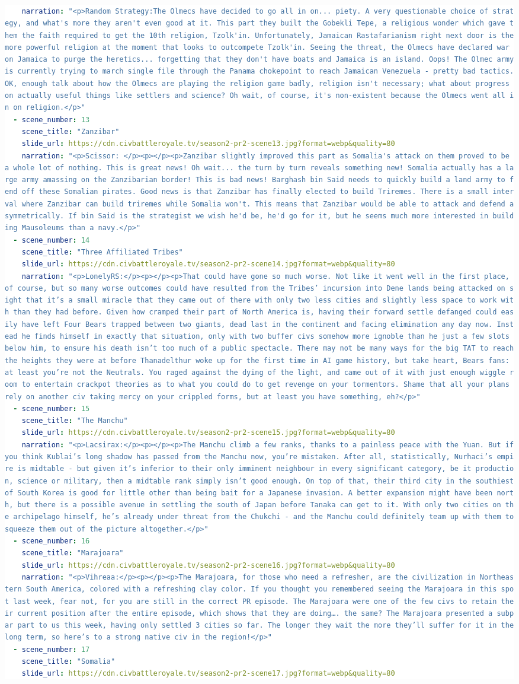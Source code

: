 ```yaml
    narration: "<p>Random Strategy:The Olmecs have decided to go all in on... piety. A very questionable choice of strategy, and what's more they aren't even good at it. This part they built the Gobekli Tepe, a religious wonder which gave them the faith required to get the 10th religion, Tzolk'in. Unfortunately, Jamaican Rastafarianism right next door is the more powerful religion at the moment that looks to outcompete Tzolk'in. Seeing the threat, the Olmecs have declared war on Jamaica to purge the heretics... forgetting that they don't have boats and Jamaica is an island. Oops! The Olmec army is currently trying to march single file through the Panama chokepoint to reach Jamaican Venezuela - pretty bad tactics. OK, enough talk about how the Olmecs are playing the religion game badly, religion isn't necessary; what about progress on actually useful things like settlers and science? Oh wait, of course, it's non-existent because the Olmecs went all in on religion.</p>"
  - scene_number: 13
    scene_title: "Zanzibar"
    slide_url: https://cdn.civbattleroyale.tv/season2-pr2-scene13.jpg?format=webp&quality=80
    narration: "<p>Scissor: </p><p></p><p>Zanzibar slightly improved this part as Somalia's attack on them proved to be a whole lot of nothing. This is great news! Oh wait... the turn by turn reveals something new! Somalia actually has a large army amassing on the Zanzibarian border! This is bad news! Barghash bin Said needs to quickly build a land army to fend off these Somalian pirates. Good news is that Zanzibar has finally elected to build Triremes. There is a small interval where Zanzibar can build triremes while Somalia won't. This means that Zanzibar would be able to attack and defend asymmetrically. If bin Said is the strategist we wish he'd be, he'd go for it, but he seems much more interested in building Mausoleums than a navy.</p>"
  - scene_number: 14
    scene_title: "Three Affiliated Tribes"
    slide_url: https://cdn.civbattleroyale.tv/season2-pr2-scene14.jpg?format=webp&quality=80
    narration: "<p>LonelyRS:</p><p></p><p>That could have gone so much worse. Not like it went well in the first place, of course, but so many worse outcomes could have resulted from the Tribes’ incursion into Dene lands being attacked on sight that it’s a small miracle that they came out of there with only two less cities and slightly less space to work with than they had before. Given how cramped their part of North America is, having their forward settle defanged could easily have left Four Bears trapped between two giants, dead last in the continent and facing elimination any day now. Instead he finds himself in exactly that situation, only with two buffer civs somehow more ignoble than he just a few slots below him, to ensure his death isn’t too much of a public spectacle. There may not be many ways for the big TAT to reach the heights they were at before Thanadelthur woke up for the first time in AI game history, but take heart, Bears fans: at least you’re not the Neutrals. You raged against the dying of the light, and came out of it with just enough wiggle room to entertain crackpot theories as to what you could do to get revenge on your tormentors. Shame that all your plans rely on another civ taking mercy on your crippled forms, but at least you have something, eh?</p>"
  - scene_number: 15
    scene_title: "The Manchu"
    slide_url: https://cdn.civbattleroyale.tv/season2-pr2-scene15.jpg?format=webp&quality=80
    narration: "<p>Lacsirax:</p><p></p><p>The Manchu climb a few ranks, thanks to a painless peace with the Yuan. But if you think Kublai’s long shadow has passed from the Manchu now, you’re mistaken. After all, statistically, Nurhaci’s empire is midtable - but given it’s inferior to their only imminent neighbour in every significant category, be it production, science or military, then a midtable rank simply isn’t good enough. On top of that, their third city in the southiest of South Korea is good for little other than being bait for a Japanese invasion. A better expansion might have been north, but there is a possible avenue in settling the south of Japan before Tanaka can get to it. With only two cities on the archipelago himself, he’s already under threat from the Chukchi - and the Manchu could definitely team up with them to squeeze them out of the picture altogether.</p>"
  - scene_number: 16
    scene_title: "Marajoara"
    slide_url: https://cdn.civbattleroyale.tv/season2-pr2-scene16.jpg?format=webp&quality=80
    narration: "<p>Vihreaa:</p><p></p><p>The Marajoara, for those who need a refresher, are the civilization in Northeastern South America, colored with a refreshing clay color. If you thought you remembered seeing the Marajoara in this spot last week, fear not, for you are still in the correct PR episode. The Marajoara were one of the few civs to retain their current position after the entire episode, which shows that they are doing…. the same? The Marajoara presented a subpar part to us this week, having only settled 3 cities so far. The longer they wait the more they’ll suffer for it in the long term, so here’s to a strong native civ in the region!</p>"
  - scene_number: 17
    scene_title: "Somalia"
    slide_url: https://cdn.civbattleroyale.tv/season2-pr2-scene17.jpg?format=webp&quality=80
```